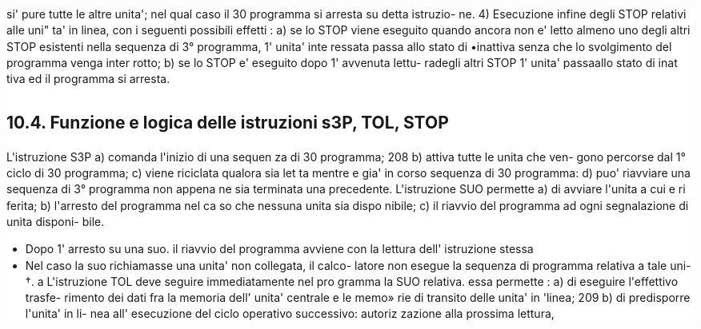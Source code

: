 si' pure tutte le altre unita'; nel qual caso
il 30 programma si arresta su detta istruzio-
ne.
4) Esecuzione infine degli STOP relativi alle uni"
ta' in linea, con i seguenti possibili effetti :
a) se lo STOP viene eseguito quando ancora non e'
letto almeno uno degli altri STOP esistenti
nella sequenza di 3° programma, 1' unita' inte
ressata passa allo stato di •inattiva
senza
che lo svolgimento del programma venga inter
rotto;
b) se lo STOP e' eseguito dopo 1' avvenuta lettu-
radegli altri STOP 1' unita' passaallo stato di inat
tiva ed il programma si arresta.

## 10.4. Funzione e logica delle istruzioni s3P, TOL, STOP

L'istruzione S3P a) comanda l'inizio di una sequen
za di 30 programma;
208
b) attiva tutte le unita che ven-
gono percorse dal 1° ciclo di
30 programma;
c) viene riciclata qualora sia let
ta mentre e gia' in corso
sequenza di 30 programma:
d) puo' riavviare una sequenza di
3° programma non appena ne sia
terminata una precedente.
L'istruzione SUO
permette
a) di avviare l'unita a cui e ri
ferita;
b) l'arresto del programma nel ca
so che nessuna unita sia dispo
nibile;
c) il riavvio del programma ad ogni
segnalazione di unita disponi-
bile.
- Dopo 1' arresto su una suo.
il
riavvio del programma avviene
con la lettura dell' istruzione
stessa
- Nel caso la suo richiamasse una
unita' non collegata, il calco-
latore non esegue la sequenza di
programma relativa a tale uni-
†. а
L'istruzione TOL deve seguire immediatamente nel pro
gramma la SUO relativa.
essa permette :
a) di eseguire l'effettivo trasfe-
rimento dei dati fra la memoria
dell' unita' centrale e le memo»
rie di transito delle unita' in
'linea;
209
b) di predisporre l'unita' in li-
nea all' esecuzione del ciclo
operativo successivo: autoriz
zazione alla prossima lettura,